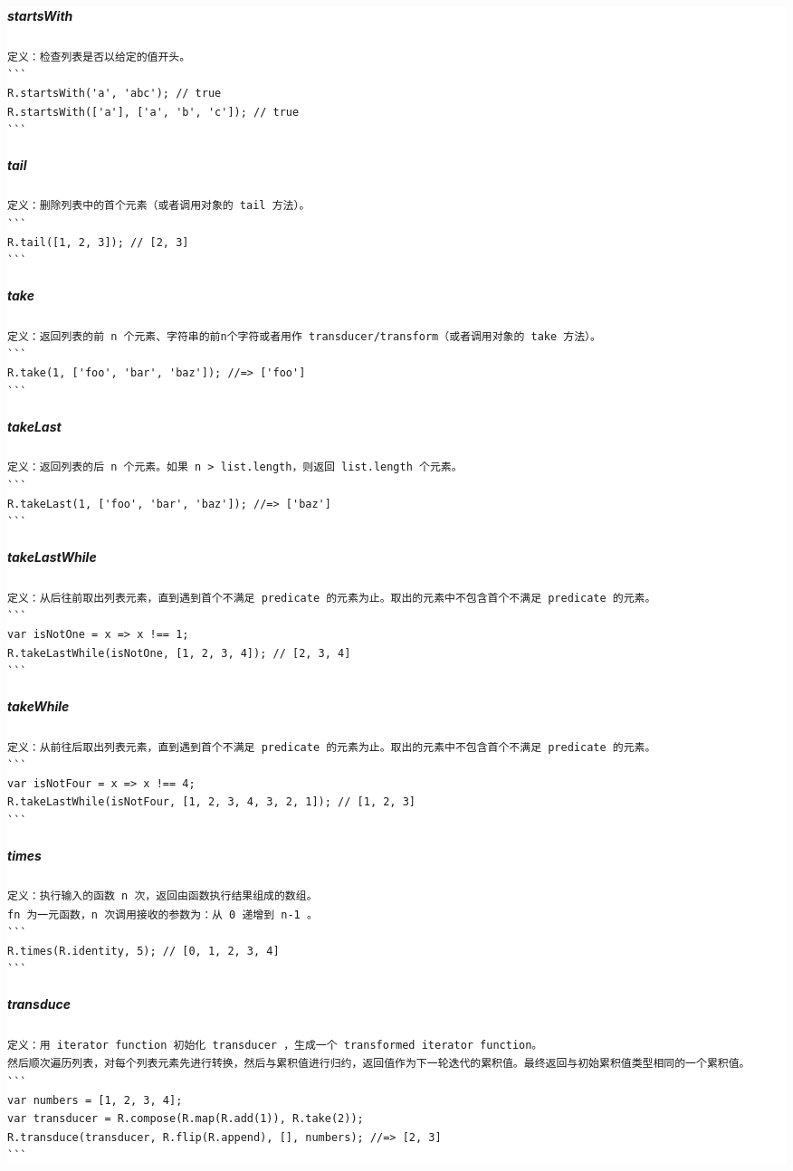 #####	startsWith
	定义：检查列表是否以给定的值开头。
	```   
	R.startsWith('a', 'abc'); // true
	R.startsWith(['a'], ['a', 'b', 'c']); // true
	```   
	
#####	tail
	定义：删除列表中的首个元素（或者调用对象的 tail 方法）。
	```   
	R.tail([1, 2, 3]); // [2, 3]
	```   
	
#####	take
	定义：返回列表的前 n 个元素、字符串的前n个字符或者用作 transducer/transform（或者调用对象的 take 方法）。
	```   
	R.take(1, ['foo', 'bar', 'baz']); //=> ['foo']
	```   
	
#####	takeLast
	定义：返回列表的后 n 个元素。如果 n > list.length，则返回 list.length 个元素。
	```   
	R.takeLast(1, ['foo', 'bar', 'baz']); //=> ['baz']
	```   
	
#####	takeLastWhile
	定义：从后往前取出列表元素，直到遇到首个不满足 predicate 的元素为止。取出的元素中不包含首个不满足 predicate 的元素。
	```   
	var isNotOne = x => x !== 1;
	R.takeLastWhile(isNotOne, [1, 2, 3, 4]); // [2, 3, 4]
	```   
	
#####	takeWhile
	定义：从前往后取出列表元素，直到遇到首个不满足 predicate 的元素为止。取出的元素中不包含首个不满足 predicate 的元素。
	```   
	var isNotFour = x => x !== 4;
	R.takeLastWhile(isNotFour, [1, 2, 3, 4, 3, 2, 1]); // [1, 2, 3]
	```   
	
#####	times
	定义：执行输入的函数 n 次，返回由函数执行结果组成的数组。
	fn 为一元函数，n 次调用接收的参数为：从 0 递增到 n-1 。
	```   
	R.times(R.identity, 5); // [0, 1, 2, 3, 4]
	```   
	
#####	transduce
	定义：用 iterator function 初始化 transducer ，生成一个 transformed iterator function。
	然后顺次遍历列表，对每个列表元素先进行转换，然后与累积值进行归约，返回值作为下一轮迭代的累积值。最终返回与初始累积值类型相同的一个累积值。
	```   
	var numbers = [1, 2, 3, 4];
	var transducer = R.compose(R.map(R.add(1)), R.take(2));
	R.transduce(transducer, R.flip(R.append), [], numbers); //=> [2, 3]
	```   
	